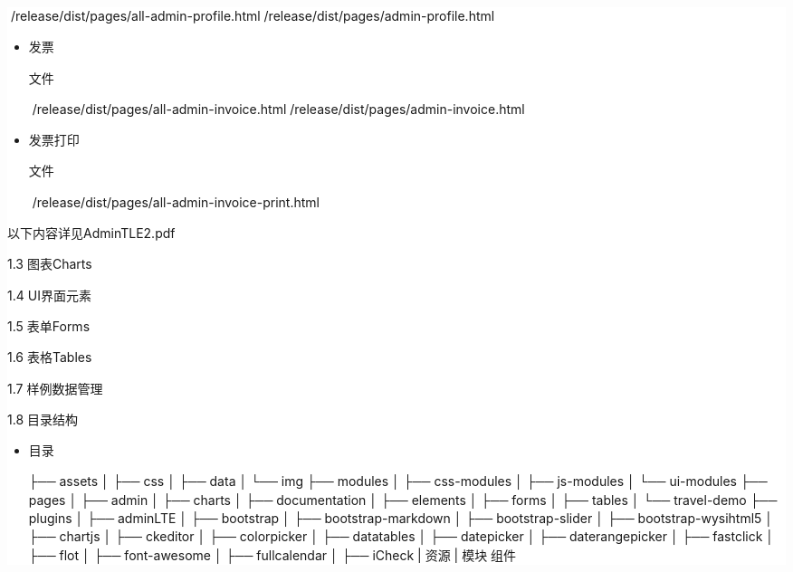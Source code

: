   ​		/release/dist/pages/all-admin-profile.html
  ​		/release/dist/pages/admin-profile.html		

- 发票

  文件

  ​		/release/dist/pages/all-admin-invoice.html
  ​		/release/dist/pages/admin-invoice.html

- 发票打印

  文件

  ​		/release/dist/pages/all-admin-invoice-print.html



以下内容详见AdminTLE2.pdf

1.3 图表Charts

1.4 UI界面元素

1.5 表单Forms

1.6 表格Tables

1.7 样例数据管理

1.8 目录结构

- 目录

  ├── assets
  │ ├── css
  │ ├── data
  │ └── img
  ├── modules
  │ ├── css-modules
  │ ├── js-modules
  │ └── ui-modules
  ├── pages
  │ ├── admin
  │ ├── charts
  │ ├── documentation
  │ ├── elements
  │ ├── forms
  │ ├── tables
  │ └── travel-demo
  ├── plugins
  │ ├── adminLTE
  │ ├── bootstrap
  │ ├── bootstrap-markdown
  │ ├── bootstrap-slider
  │ ├── bootstrap-wysihtml5
  │ ├── chartjs
  │ ├── ckeditor
  │ ├── colorpicker
  │ ├── datatables
  │ ├── datepicker
  │ ├── daterangepicker
  │ ├── fastclick
  │ ├── flot
  │ ├── font-awesome
  │ ├── fullcalendar
  │ ├── iCheck
  | 资源
  | 模块 组件